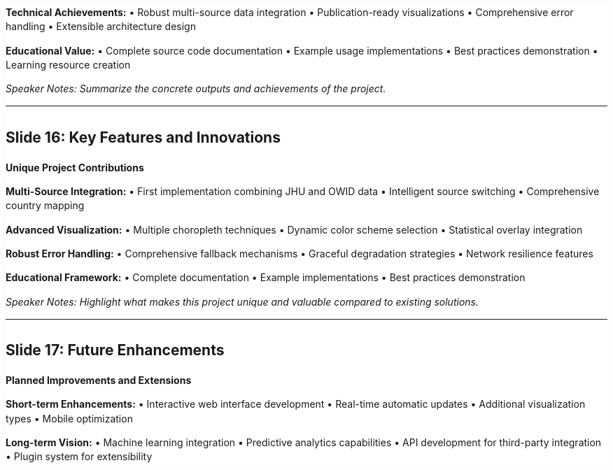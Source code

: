 **Technical Achievements:**
• Robust multi-source data integration
• Publication-ready visualizations
• Comprehensive error handling
• Extensible architecture design

**Educational Value:**
• Complete source code documentation
• Example usage implementations
• Best practices demonstration
• Learning resource creation

*Speaker Notes: Summarize the concrete outputs and achievements of the project.*

---

## Slide 16: Key Features and Innovations
**Unique Project Contributions**

**Multi-Source Integration:**
• First implementation combining JHU and OWID data
• Intelligent source switching
• Comprehensive country mapping

**Advanced Visualization:**
• Multiple choropleth techniques
• Dynamic color scheme selection
• Statistical overlay integration

**Robust Error Handling:**
• Comprehensive fallback mechanisms
• Graceful degradation strategies
• Network resilience features

**Educational Framework:**
• Complete documentation
• Example implementations
• Best practices demonstration

*Speaker Notes: Highlight what makes this project unique and valuable compared to existing solutions.*

---

## Slide 17: Future Enhancements
**Planned Improvements and Extensions**

**Short-term Enhancements:**
• Interactive web interface development
• Real-time automatic updates
• Additional visualization types
• Mobile optimization

**Long-term Vision:**
• Machine learning integration
• Predictive analytics capabilities
• API development for third-party integration
• Plugin system for extensibility
